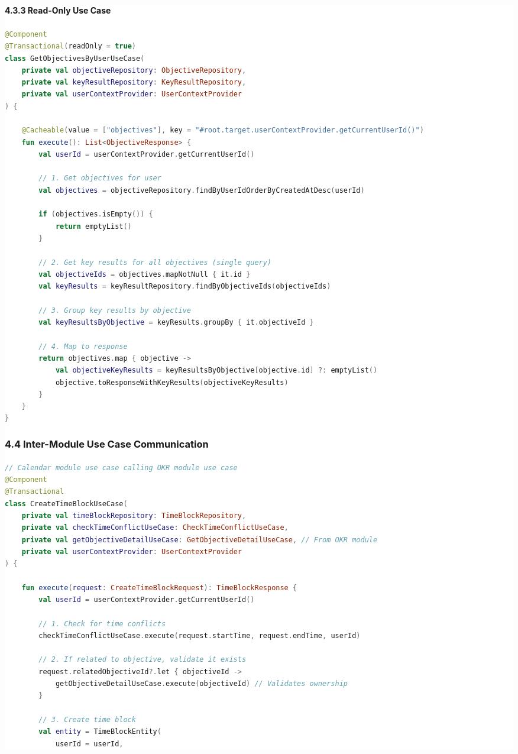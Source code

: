 #### 4.3.3 Read-Only Use Case
```kotlin
@Component
@Transactional(readOnly = true)
class GetObjectivesByUserUseCase(
    private val objectiveRepository: ObjectiveRepository,
    private val keyResultRepository: KeyResultRepository,
    private val userContextProvider: UserContextProvider
) {
    
    @Cacheable(value = ["objectives"], key = "#root.target.userContextProvider.getCurrentUserId()")
    fun execute(): List<ObjectiveResponse> {
        val userId = userContextProvider.getCurrentUserId()
        
        // 1. Get objectives for user
        val objectives = objectiveRepository.findByUserIdOrderByCreatedAtDesc(userId)
        
        if (objectives.isEmpty()) {
            return emptyList()
        }
        
        // 2. Get key results for all objectives (single query)
        val objectiveIds = objectives.mapNotNull { it.id }
        val keyResults = keyResultRepository.findByObjectiveIds(objectiveIds)
        
        // 3. Group key results by objective
        val keyResultsByObjective = keyResults.groupBy { it.objectiveId }
        
        // 4. Map to response
        return objectives.map { objective ->
            val objectiveKeyResults = keyResultsByObjective[objective.id] ?: emptyList()
            objective.toResponseWithKeyResults(objectiveKeyResults)
        }
    }
}
```

### 4.4 Inter-Module Use Case Communication

```kotlin
// Calendar module use case calling OKR module use case
@Component
@Transactional
class CreateTimeBlockUseCase(
    private val timeBlockRepository: TimeBlockRepository,
    private val checkTimeConflictUseCase: CheckTimeConflictUseCase,
    private val getObjectiveDetailUseCase: GetObjectiveDetailUseCase, // From OKR module
    private val userContextProvider: UserContextProvider
) {
    
    fun execute(request: CreateTimeBlockRequest): TimeBlockResponse {
        val userId = userContextProvider.getCurrentUserId()
        
        // 1. Check for time conflicts
        checkTimeConflictUseCase.execute(request.startTime, request.endTime, userId)
        
        // 2. If related to objective, validate it exists
        request.relatedObjectiveId?.let { objectiveId ->
            getObjectiveDetailUseCase.execute(objectiveId) // Validates ownership
        }
        
        // 3. Create time block
        val entity = TimeBlockEntity(
            userId = userId,
```